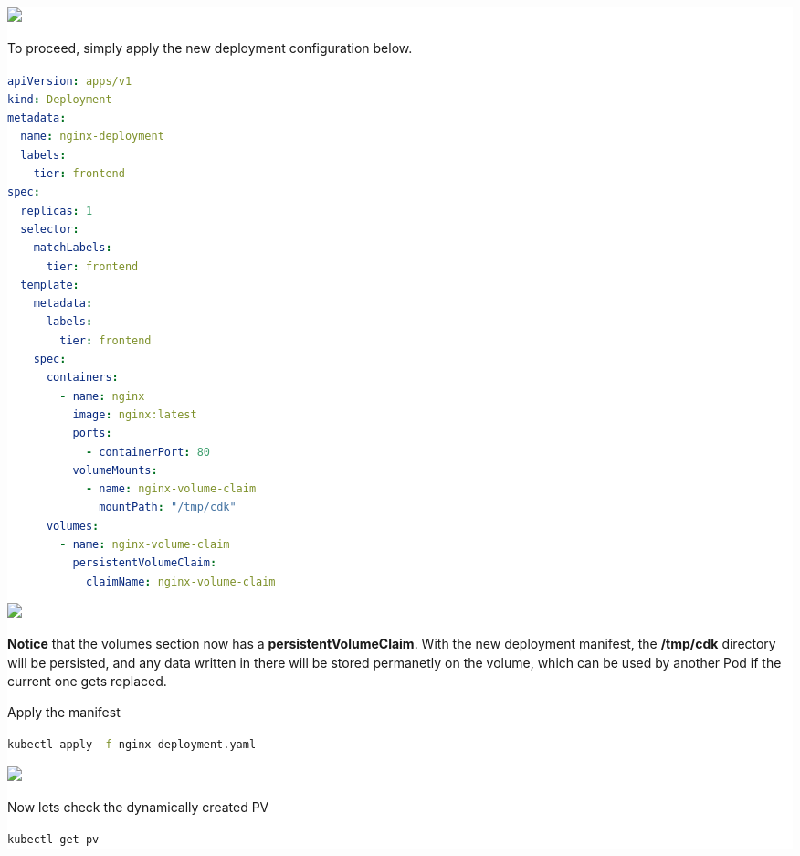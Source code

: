 ![](image/storage.jpg)

To proceed, simply apply the new deployment configuration below.

```yaml
apiVersion: apps/v1
kind: Deployment
metadata:
  name: nginx-deployment
  labels:
    tier: frontend
spec:
  replicas: 1
  selector:
    matchLabels:
      tier: frontend
  template:
    metadata:
      labels:
        tier: frontend
    spec:
      containers:
        - name: nginx
          image: nginx:latest
          ports:
            - containerPort: 80
          volumeMounts:
            - name: nginx-volume-claim
              mountPath: "/tmp/cdk"
      volumes:
        - name: nginx-volume-claim
          persistentVolumeClaim:
            claimName: nginx-volume-claim
```

![](image/deployment.jpg)

**Notice** that the volumes section now has a **persistentVolumeClaim**. With the new deployment manifest, the **/tmp/cdk** directory will be persisted, and any data written in there will be stored permanetly on the volume, which can be used by another Pod if the current one gets replaced.

Apply the manifest

```bash
kubectl apply -f nginx-deployment.yaml
```

![](image/dpc.jpg)

Now lets check the dynamically created PV

```bash
kubectl get pv
```
